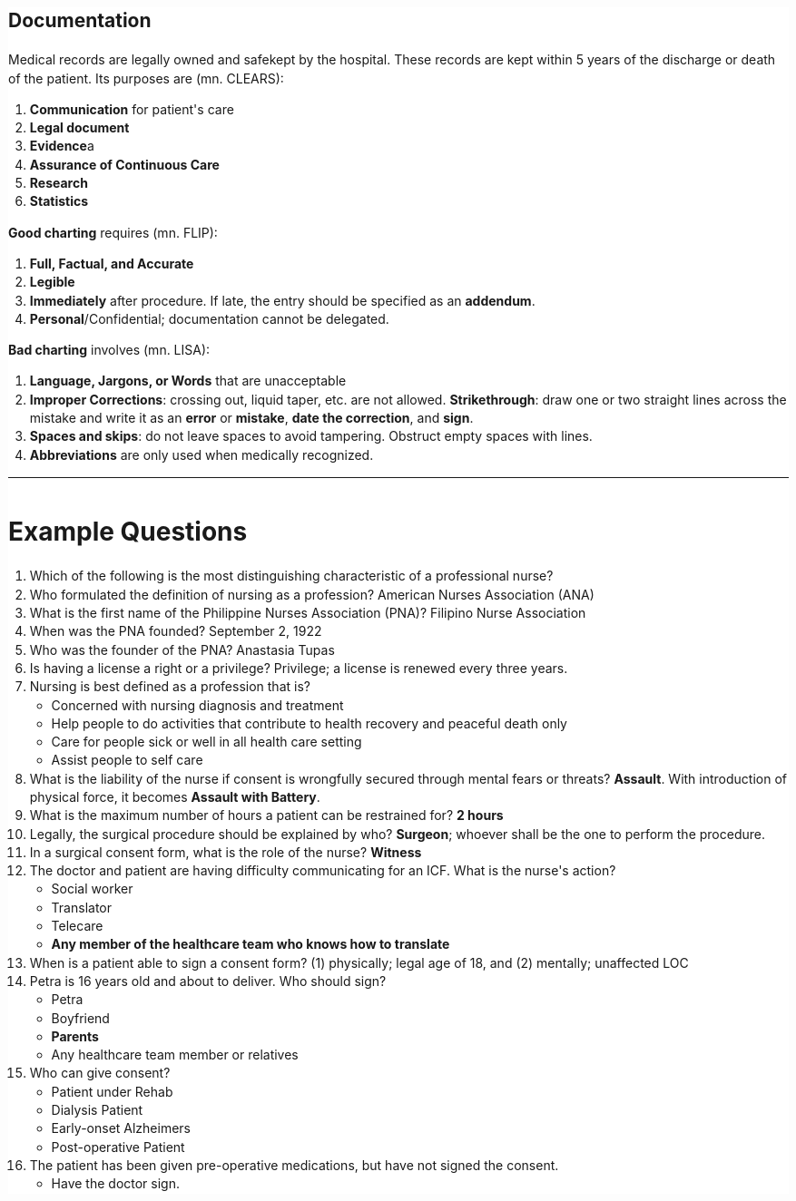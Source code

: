 ## Documentation
Medical records are legally owned and safekept by the hospital. These records are kept within 5 years of the discharge or death of the patient. Its purposes are (mn. CLEARS):
1. **Communication** for patient's care
2. **Legal document**
3. **Evidence**a
4. **Assurance of Continuous Care**
5. **Research**
6. **Statistics**

**Good charting** requires (mn. FLIP):
1. **Full, Factual, and Accurate**
2. **Legible**
3. **Immediately** after procedure. If late, the entry should be specified as an **addendum**.
4. **Personal**/Confidential; documentation cannot be delegated.

**Bad charting** involves (mn. LISA):
1. **Language, Jargons, or Words** that are unacceptable
2. **Improper Corrections**: crossing out, liquid taper, etc. are not allowed. **Strikethrough**: draw one or two straight lines across the mistake and write it as an **error** or **mistake**, **date the correction**, and **sign**.
3. **Spaces and skips**: do not leave spaces to avoid tampering. Obstruct empty spaces with lines.
4. **Abbreviations** are only used when medically recognized.
___
# Example Questions
1. Which of the following is the most distinguishing characteristic of a professional nurse?
2. Who formulated the definition of nursing as a profession? American Nurses Association (ANA)
3. What is the first name of the Philippine Nurses Association (PNA)? Filipino Nurse Association
4. When was the PNA founded? September 2, 1922
5. Who was the founder of the PNA? Anastasia Tupas
6. Is having a license a right or a privilege? Privilege; a license is renewed every three years.
7. Nursing is best defined as a profession that is?
	- Concerned with nursing diagnosis and treatment
	- Help people to do activities that contribute to health recovery and peaceful death only
	- Care for people sick or well in all health care setting
	- Assist people to self care
8. What is the liability of the nurse if consent is wrongfully secured through mental fears or threats? **Assault**. With introduction of physical force, it becomes **Assault with Battery**.
9. What is the maximum number of hours a patient can be restrained for? **2 hours**
10. Legally, the surgical procedure should be explained by who? **Surgeon**; whoever shall be the one to perform the procedure.
11. In a surgical consent form, what is the role of the nurse? **Witness**
12. The doctor and patient are having difficulty communicating for an ICF. What is the nurse's action?
	- Social worker
	- Translator
	- Telecare
	- **Any member of the healthcare team who knows how to translate**
13. When is a patient able to sign a consent form? (1) physically; legal age of 18, and (2) mentally; unaffected LOC
14. Petra is 16 years old and about to deliver. Who should sign?
	- Petra
	- Boyfriend
	- **Parents**
	- Any healthcare team member or relatives
15. Who can give consent?
	- Patient under Rehab
	- Dialysis Patient
	- Early-onset Alzheimers
	- Post-operative Patient
16. The patient has been given pre-operative medications, but have not signed the consent.
	- Have the doctor sign.